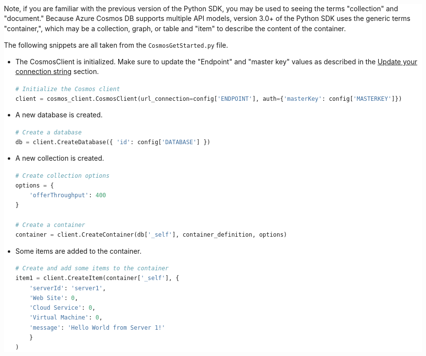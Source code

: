 Note, if you are familiar with the previous version of the Python SDK, you may be used to seeing the terms "collection" and "document." Because Azure Cosmos DB supports multiple API models, version 3.0+ of the Python SDK uses the generic terms "container,", which may be a collection, graph, or table and "item" to describe the content of the container.

The following snippets are all taken from the `CosmosGetStarted.py` file.

* The CosmosClient is initialized. Make sure to update the "Endpoint" and "master key" values as described in the [Update your connection string](#update-your-connection-string) section. 

    ```python
    # Initialize the Cosmos client
    client = cosmos_client.CosmosClient(url_connection=config['ENDPOINT'], auth={'masterKey': config['MASTERKEY']})
    ```

* A new database is created.

    ```python
    # Create a database
    db = client.CreateDatabase({ 'id': config['DATABASE'] })
    ```

* A new collection is created.

    ```python
    # Create collection options
    options = {
        'offerThroughput': 400
    }

    # Create a container
    container = client.CreateContainer(db['_self'], container_definition, options)
    ```

* Some items are added to the container.

    ```python
    # Create and add some items to the container
    item1 = client.CreateItem(container['_self'], {
        'serverId': 'server1',
        'Web Site': 0,
        'Cloud Service': 0,
        'Virtual Machine': 0,
        'message': 'Hello World from Server 1!'
        }
    )
